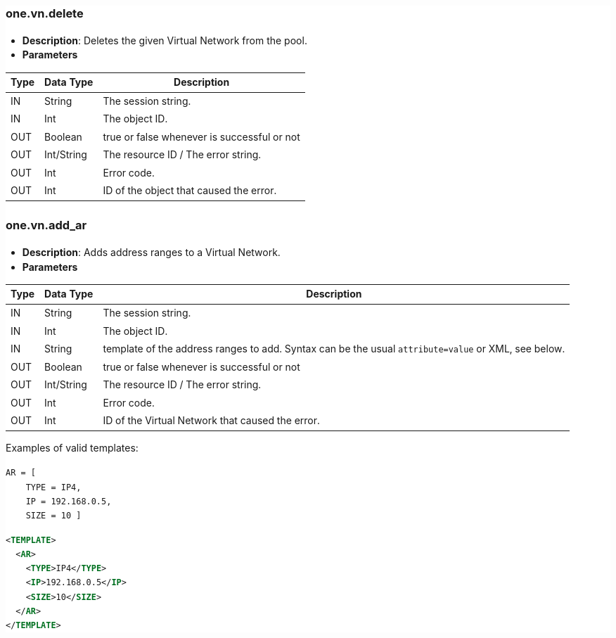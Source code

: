 ### one.vn.delete

- **Description**: Deletes the given Virtual Network from the pool.
- **Parameters**

| Type   | Data Type   | Description                                 |
|--------|-------------|---------------------------------------------|
| IN     | String      | The session string.                         |
| IN     | Int         | The object ID.                              |
| OUT    | Boolean     | true or false whenever is successful or not |
| OUT    | Int/String  | The resource ID / The error string.         |
| OUT    | Int         | Error code.                                 |
| OUT    | Int         | ID of the object that caused the error.     |

### one.vn.add_ar

- **Description**: Adds address ranges to a Virtual Network.
- **Parameters**

| Type   | Data Type   | Description                                                                                         |
|--------|-------------|-----------------------------------------------------------------------------------------------------|
| IN     | String      | The session string.                                                                                 |
| IN     | Int         | The object ID.                                                                                      |
| IN     | String      | template of the address ranges to add. Syntax can be the usual `attribute=value` or XML, see below. |
| OUT    | Boolean     | true or false whenever is successful or not                                                         |
| OUT    | Int/String  | The resource ID / The error string.                                                                 |
| OUT    | Int         | Error code.                                                                                         |
| OUT    | Int         | ID of the Virtual Network that caused the error.                                                    |

Examples of valid templates:

```default
AR = [
    TYPE = IP4,
    IP = 192.168.0.5,
    SIZE = 10 ]
```

```xml
<TEMPLATE>
  <AR>
    <TYPE>IP4</TYPE>
    <IP>192.168.0.5</IP>
    <SIZE>10</SIZE>
  </AR>
</TEMPLATE>
```
